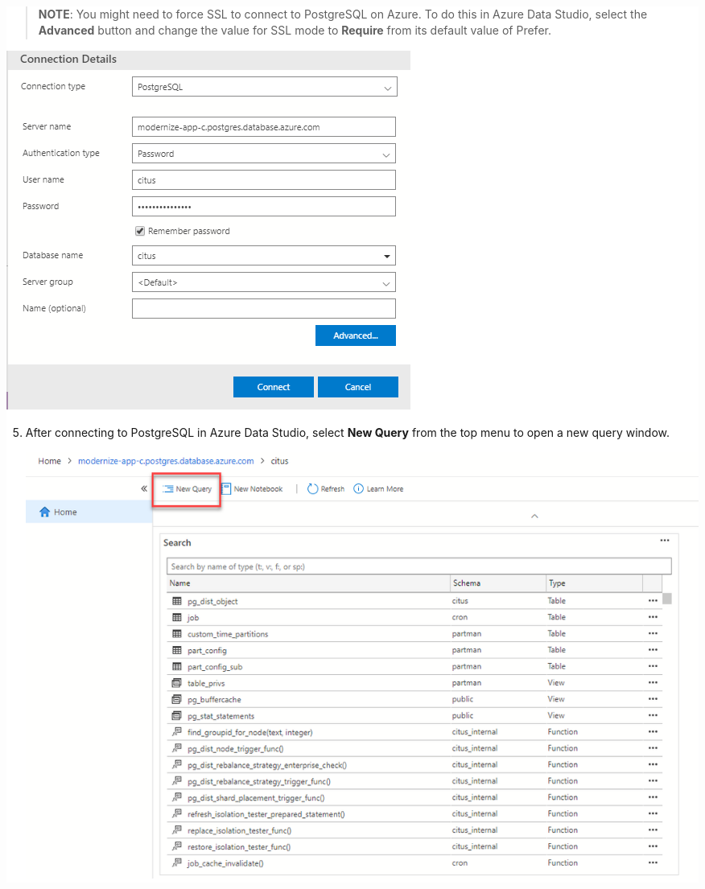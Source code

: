    > **NOTE**: You might need to force SSL to connect to PostgreSQL on Azure. To do this in Azure Data Studio, select the **Advanced** button and change the value for SSL mode to **Require** from its default value of Prefer.

   ![The form fields are completed with the previously described settings.](media/azure-data-studio-citus-connection-details.png 'Azure Data Studio Settings')

5. After connecting to PostgreSQL in Azure Data Studio, select **New Query** from the top menu to open a new query window.

    ![The New Query option is selected.](media/azure-data-studio-citus-new-query.png 'New Query')
